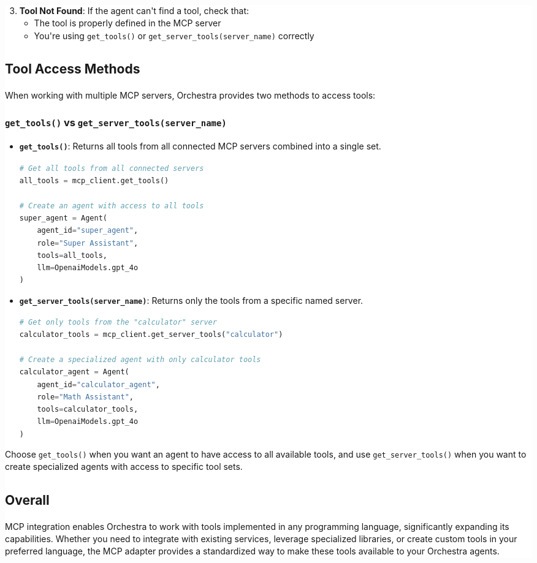3. **Tool Not Found**: If the agent can't find a tool, check that:
   - The tool is properly defined in the MCP server
   - You're using `get_tools()` or `get_server_tools(server_name)` correctly

## Tool Access Methods

When working with multiple MCP servers, Orchestra provides two methods to access tools:

### `get_tools()` vs `get_server_tools(server_name)`

- **`get_tools()`**: Returns all tools from all connected MCP servers combined into a single set.
  ```python
  # Get all tools from all connected servers
  all_tools = mcp_client.get_tools()

  # Create an agent with access to all tools
  super_agent = Agent(
      agent_id="super_agent",
      role="Super Assistant",
      tools=all_tools,
      llm=OpenaiModels.gpt_4o
  )
  ```

- **`get_server_tools(server_name)`**: Returns only the tools from a specific named server.
  ```python
  # Get only tools from the "calculator" server
  calculator_tools = mcp_client.get_server_tools("calculator")

  # Create a specialized agent with only calculator tools
  calculator_agent = Agent(
      agent_id="calculator_agent",
      role="Math Assistant",
      tools=calculator_tools,
      llm=OpenaiModels.gpt_4o
  )
  ```

Choose `get_tools()` when you want an agent to have access to all available tools, and use `get_server_tools()` when you want to create specialized agents with access to specific tool sets.


## Overall

MCP integration enables Orchestra to work with tools implemented in any programming language, significantly expanding its capabilities. Whether you need to integrate with existing services, leverage specialized libraries, or create custom tools in your preferred language, the MCP adapter provides a standardized way to make these tools available to your Orchestra agents.
